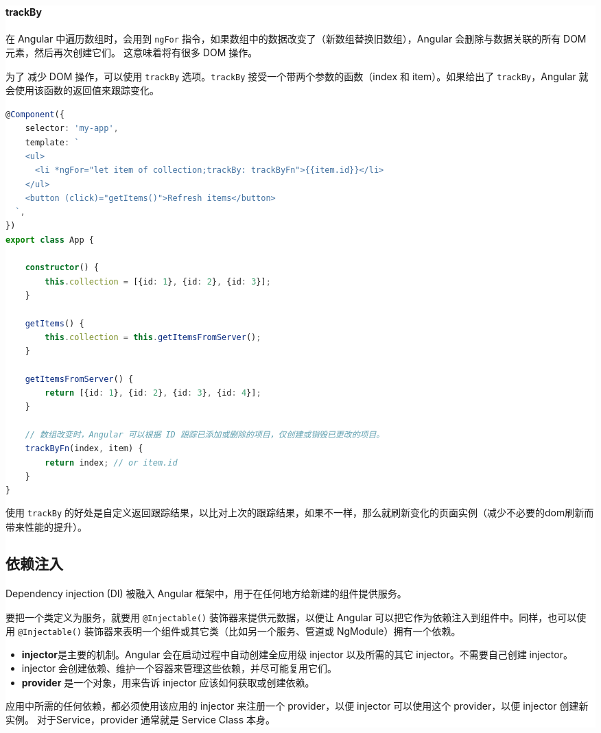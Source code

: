 #### trackBy

在 Angular 中遍历数组时，会用到 `ngFor` 指令，如果数组中的数据改变了（新数组替换旧数组），Angular 会删除与数据关联的所有 DOM 元素，然后再次创建它们。
这意味着将有很多 DOM 操作。

为了 减少 DOM 操作，可以使用 `trackBy` 选项。`trackBy` 接受一个带两个参数的函数（index 和 item）。如果给出了 `trackBy`，Angular 就会使用该函数的返回值来跟踪变化。

```typescript
@Component({
    selector: 'my-app',
    template: `
    <ul>
      <li *ngFor="let item of collection;trackBy: trackByFn">{{item.id}}</li>
    </ul>
    <button (click)="getItems()">Refresh items</button>
  `,
})
export class App {

    constructor() {
        this.collection = [{id: 1}, {id: 2}, {id: 3}];
    }

    getItems() {
        this.collection = this.getItemsFromServer();
    }

    getItemsFromServer() {
        return [{id: 1}, {id: 2}, {id: 3}, {id: 4}];
    }

    // 数组改变时，Angular 可以根据 ID 跟踪已添加或删除的项目，仅创建或销毁已更改的项目。
    trackByFn(index, item) {
        return index; // or item.id
    }
}
```

使用 `trackBy` 的好处是自定义返回跟踪结果，以比对上次的跟踪结果，如果不一样，那么就刷新变化的页面实例（减少不必要的dom刷新而带来性能的提升）。

## 依赖注入

Dependency injection (DI) 被融入 Angular 框架中，用于在任何地方给新建的组件提供服务。

要把一个类定义为服务，就要用 `@Injectable()` 装饰器来提供元数据，以便让 Angular 可以把它作为依赖注入到组件中。同样，也可以使用 `@Injectable()` 装饰器来表明一个组件或其它类（比如另一个服务、管道或 NgModule）拥有一个依赖。

- **injector**是主要的机制。Angular 会在启动过程中自动创建全应用级 injector 以及所需的其它 injector。不需要自己创建 injector。
- injector 会创建依赖、维护一个容器来管理这些依赖，并尽可能复用它们。
- **provider** 是一个对象，用来告诉 injector 应该如何获取或创建依赖。

应用中所需的任何依赖，都必须使用该应用的 injector 来注册一个 provider，以便 injector 可以使用这个 provider，以便 injector 创建新实例。 对于Service，provider 通常就是 Service Class 本身。
